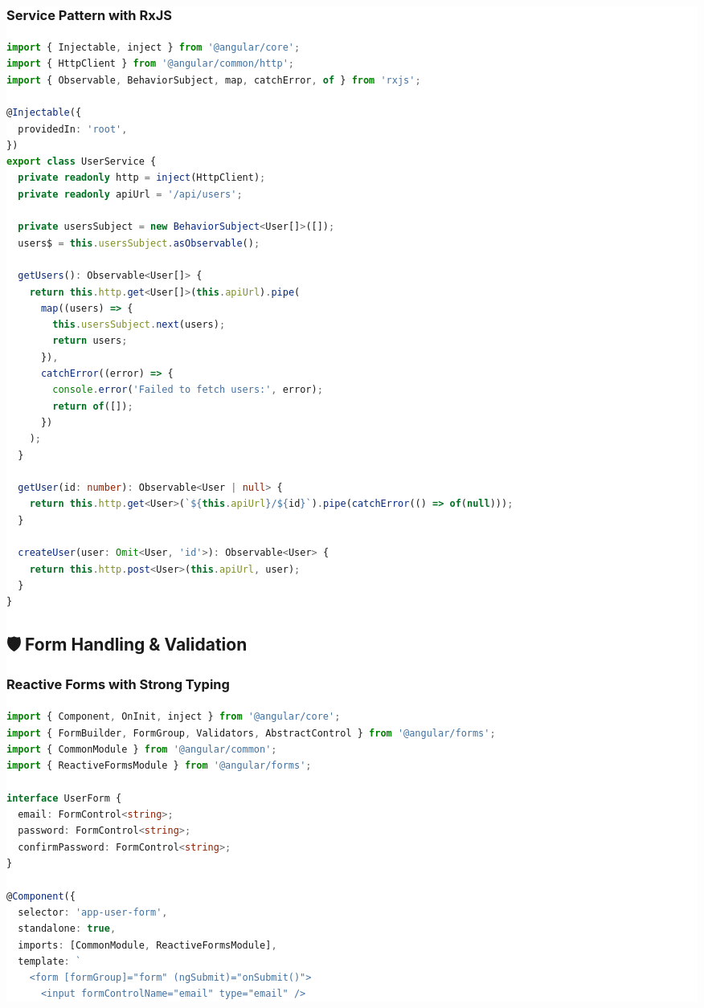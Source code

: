 ### Service Pattern with RxJS

```typescript
import { Injectable, inject } from '@angular/core';
import { HttpClient } from '@angular/common/http';
import { Observable, BehaviorSubject, map, catchError, of } from 'rxjs';

@Injectable({
  providedIn: 'root',
})
export class UserService {
  private readonly http = inject(HttpClient);
  private readonly apiUrl = '/api/users';

  private usersSubject = new BehaviorSubject<User[]>([]);
  users$ = this.usersSubject.asObservable();

  getUsers(): Observable<User[]> {
    return this.http.get<User[]>(this.apiUrl).pipe(
      map((users) => {
        this.usersSubject.next(users);
        return users;
      }),
      catchError((error) => {
        console.error('Failed to fetch users:', error);
        return of([]);
      })
    );
  }

  getUser(id: number): Observable<User | null> {
    return this.http.get<User>(`${this.apiUrl}/${id}`).pipe(catchError(() => of(null)));
  }

  createUser(user: Omit<User, 'id'>): Observable<User> {
    return this.http.post<User>(this.apiUrl, user);
  }
}
```

## 🛡️ Form Handling & Validation

### Reactive Forms with Strong Typing

```typescript
import { Component, OnInit, inject } from '@angular/core';
import { FormBuilder, FormGroup, Validators, AbstractControl } from '@angular/forms';
import { CommonModule } from '@angular/common';
import { ReactiveFormsModule } from '@angular/forms';

interface UserForm {
  email: FormControl<string>;
  password: FormControl<string>;
  confirmPassword: FormControl<string>;
}

@Component({
  selector: 'app-user-form',
  standalone: true,
  imports: [CommonModule, ReactiveFormsModule],
  template: `
    <form [formGroup]="form" (ngSubmit)="onSubmit()">
      <input formControlName="email" type="email" />
```
